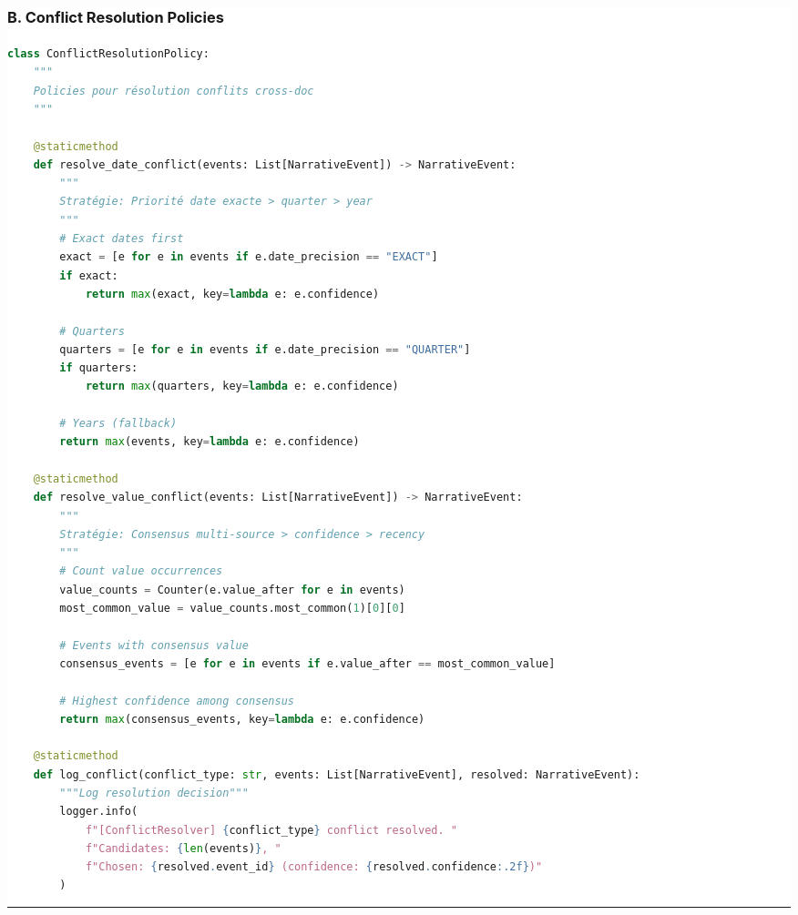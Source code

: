 ### B. Conflict Resolution Policies

```python
class ConflictResolutionPolicy:
    """
    Policies pour résolution conflits cross-doc
    """

    @staticmethod
    def resolve_date_conflict(events: List[NarrativeEvent]) -> NarrativeEvent:
        """
        Stratégie: Priorité date exacte > quarter > year
        """
        # Exact dates first
        exact = [e for e in events if e.date_precision == "EXACT"]
        if exact:
            return max(exact, key=lambda e: e.confidence)

        # Quarters
        quarters = [e for e in events if e.date_precision == "QUARTER"]
        if quarters:
            return max(quarters, key=lambda e: e.confidence)

        # Years (fallback)
        return max(events, key=lambda e: e.confidence)

    @staticmethod
    def resolve_value_conflict(events: List[NarrativeEvent]) -> NarrativeEvent:
        """
        Stratégie: Consensus multi-source > confidence > recency
        """
        # Count value occurrences
        value_counts = Counter(e.value_after for e in events)
        most_common_value = value_counts.most_common(1)[0][0]

        # Events with consensus value
        consensus_events = [e for e in events if e.value_after == most_common_value]

        # Highest confidence among consensus
        return max(consensus_events, key=lambda e: e.confidence)

    @staticmethod
    def log_conflict(conflict_type: str, events: List[NarrativeEvent], resolved: NarrativeEvent):
        """Log resolution decision"""
        logger.info(
            f"[ConflictResolver] {conflict_type} conflict resolved. "
            f"Candidates: {len(events)}, "
            f"Chosen: {resolved.event_id} (confidence: {resolved.confidence:.2f})"
        )
```

---
